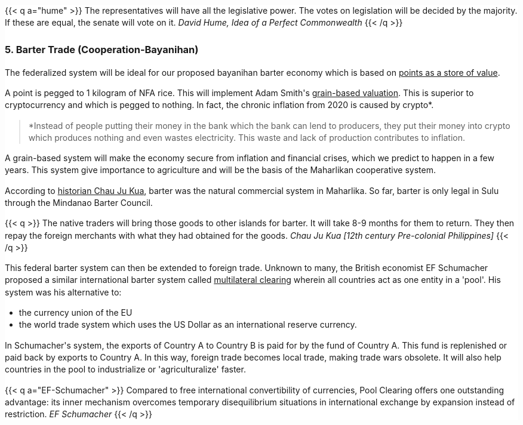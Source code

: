{{< q a="hume" >}}
The  representatives will have all the legislative power. The votes on legislation will be decided by the majority. If these are equal, the senate will vote on it.
<cite>David Hume, Idea of a Perfect Commonwealth</cite>
{{< /q >}}



### 5. Barter Trade (Cooperation-Bayanihan)



The federalized system will be ideal for our proposed bayanihan barter economy which is based on [points as a store of value](/social/economics/solutions/bur/).

A point is pegged to 1 kilogram of NFA rice. This will implement Adam Smith's [grain-based valuation](/social/economics/principles/effort-theory-of-value). This is superior to cryptocurrency and which is pegged to nothing. In fact, the chronic inflation from 2020 is caused by crypto*.


> *Instead of people putting their money in the bank which the bank can lend to producers, they put their money into crypto which produces nothing and even wastes electricity. This waste and lack of production contributes to inflation. 



A grain-based system will make the economy secure from inflation and financial crises, which we predict to happen in a few years. This system give importance to agriculture and will be the basis of the Maharlikan cooperative system.

 

According to [historian Chau Ju Kua](/research/chau-ju-kua/chun-fan-chi), barter was the natural commercial system in Maharlika. So far, barter is only legal in Sulu through the Mindanao Barter Council. 

{{< q >}}
The native traders will bring those goods to other islands for barter. It will take 8-9 months for them to return. They then repay the foreign merchants with what they had obtained for the goods.
<cite>Chau Ju Kua [12th century Pre-colonial Philippines]</cite>
{{< /q >}}


This federal barter system can then be extended to foreign trade. Unknown to many, the British economist EF Schumacher proposed a similar international barter system called [multilateral clearing](https://centerforneweconomics.org/publications/multilateral-clearing/) wherein all countries act as one entity in a 'pool'. His system was his alternative to:
- the currency union of the EU
- the world trade system which uses the US Dollar as an international reserve currency.

In Schumacher's system, the exports of Country A to Country B is paid for by the fund of Country A. This fund is replenished or paid back by exports to Country A. In this way, foreign trade becomes local trade, making trade wars obsolete. It will also help countries in the pool to industrialize or 'agriculturalize' faster. 



{{< q a="EF-Schumacher" >}}
Compared to free international convertibility of currencies, Pool Clearing offers one outstanding advantage: its inner mechanism overcomes temporary disequilibrium situations in international exchange by expansion instead of restriction.
<cite>EF Schumacher</cite>
{{< /q >}}

